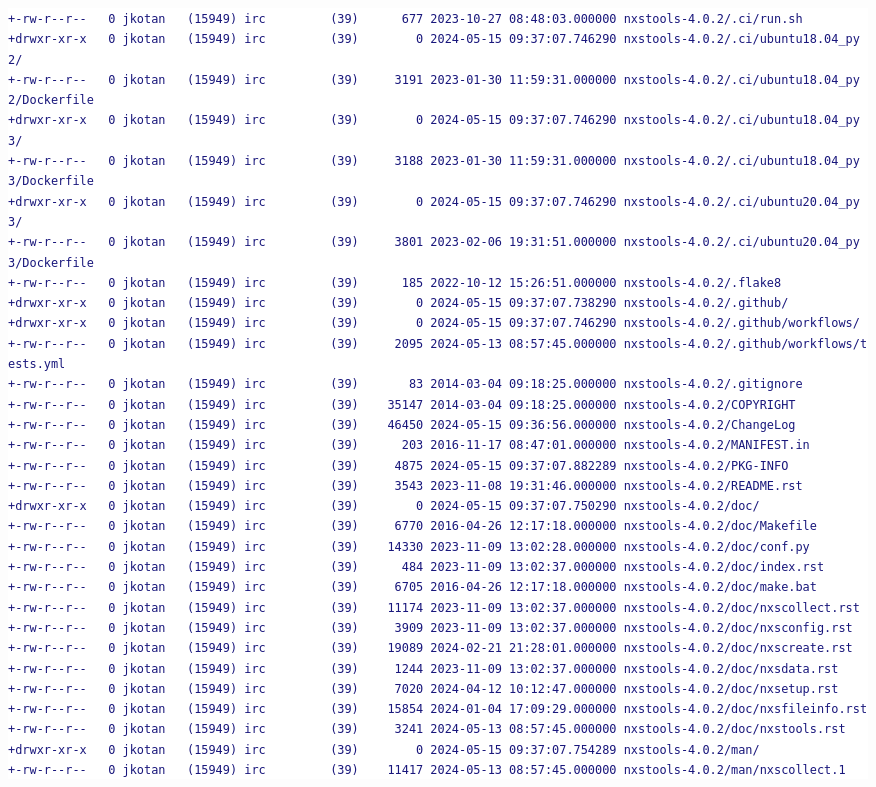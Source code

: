 ```diff
+-rw-r--r--   0 jkotan   (15949) irc         (39)      677 2023-10-27 08:48:03.000000 nxstools-4.0.2/.ci/run.sh
+drwxr-xr-x   0 jkotan   (15949) irc         (39)        0 2024-05-15 09:37:07.746290 nxstools-4.0.2/.ci/ubuntu18.04_py2/
+-rw-r--r--   0 jkotan   (15949) irc         (39)     3191 2023-01-30 11:59:31.000000 nxstools-4.0.2/.ci/ubuntu18.04_py2/Dockerfile
+drwxr-xr-x   0 jkotan   (15949) irc         (39)        0 2024-05-15 09:37:07.746290 nxstools-4.0.2/.ci/ubuntu18.04_py3/
+-rw-r--r--   0 jkotan   (15949) irc         (39)     3188 2023-01-30 11:59:31.000000 nxstools-4.0.2/.ci/ubuntu18.04_py3/Dockerfile
+drwxr-xr-x   0 jkotan   (15949) irc         (39)        0 2024-05-15 09:37:07.746290 nxstools-4.0.2/.ci/ubuntu20.04_py3/
+-rw-r--r--   0 jkotan   (15949) irc         (39)     3801 2023-02-06 19:31:51.000000 nxstools-4.0.2/.ci/ubuntu20.04_py3/Dockerfile
+-rw-r--r--   0 jkotan   (15949) irc         (39)      185 2022-10-12 15:26:51.000000 nxstools-4.0.2/.flake8
+drwxr-xr-x   0 jkotan   (15949) irc         (39)        0 2024-05-15 09:37:07.738290 nxstools-4.0.2/.github/
+drwxr-xr-x   0 jkotan   (15949) irc         (39)        0 2024-05-15 09:37:07.746290 nxstools-4.0.2/.github/workflows/
+-rw-r--r--   0 jkotan   (15949) irc         (39)     2095 2024-05-13 08:57:45.000000 nxstools-4.0.2/.github/workflows/tests.yml
+-rw-r--r--   0 jkotan   (15949) irc         (39)       83 2014-03-04 09:18:25.000000 nxstools-4.0.2/.gitignore
+-rw-r--r--   0 jkotan   (15949) irc         (39)    35147 2014-03-04 09:18:25.000000 nxstools-4.0.2/COPYRIGHT
+-rw-r--r--   0 jkotan   (15949) irc         (39)    46450 2024-05-15 09:36:56.000000 nxstools-4.0.2/ChangeLog
+-rw-r--r--   0 jkotan   (15949) irc         (39)      203 2016-11-17 08:47:01.000000 nxstools-4.0.2/MANIFEST.in
+-rw-r--r--   0 jkotan   (15949) irc         (39)     4875 2024-05-15 09:37:07.882289 nxstools-4.0.2/PKG-INFO
+-rw-r--r--   0 jkotan   (15949) irc         (39)     3543 2023-11-08 19:31:46.000000 nxstools-4.0.2/README.rst
+drwxr-xr-x   0 jkotan   (15949) irc         (39)        0 2024-05-15 09:37:07.750290 nxstools-4.0.2/doc/
+-rw-r--r--   0 jkotan   (15949) irc         (39)     6770 2016-04-26 12:17:18.000000 nxstools-4.0.2/doc/Makefile
+-rw-r--r--   0 jkotan   (15949) irc         (39)    14330 2023-11-09 13:02:28.000000 nxstools-4.0.2/doc/conf.py
+-rw-r--r--   0 jkotan   (15949) irc         (39)      484 2023-11-09 13:02:37.000000 nxstools-4.0.2/doc/index.rst
+-rw-r--r--   0 jkotan   (15949) irc         (39)     6705 2016-04-26 12:17:18.000000 nxstools-4.0.2/doc/make.bat
+-rw-r--r--   0 jkotan   (15949) irc         (39)    11174 2023-11-09 13:02:37.000000 nxstools-4.0.2/doc/nxscollect.rst
+-rw-r--r--   0 jkotan   (15949) irc         (39)     3909 2023-11-09 13:02:37.000000 nxstools-4.0.2/doc/nxsconfig.rst
+-rw-r--r--   0 jkotan   (15949) irc         (39)    19089 2024-02-21 21:28:01.000000 nxstools-4.0.2/doc/nxscreate.rst
+-rw-r--r--   0 jkotan   (15949) irc         (39)     1244 2023-11-09 13:02:37.000000 nxstools-4.0.2/doc/nxsdata.rst
+-rw-r--r--   0 jkotan   (15949) irc         (39)     7020 2024-04-12 10:12:47.000000 nxstools-4.0.2/doc/nxsetup.rst
+-rw-r--r--   0 jkotan   (15949) irc         (39)    15854 2024-01-04 17:09:29.000000 nxstools-4.0.2/doc/nxsfileinfo.rst
+-rw-r--r--   0 jkotan   (15949) irc         (39)     3241 2024-05-13 08:57:45.000000 nxstools-4.0.2/doc/nxstools.rst
+drwxr-xr-x   0 jkotan   (15949) irc         (39)        0 2024-05-15 09:37:07.754289 nxstools-4.0.2/man/
+-rw-r--r--   0 jkotan   (15949) irc         (39)    11417 2024-05-13 08:57:45.000000 nxstools-4.0.2/man/nxscollect.1
```